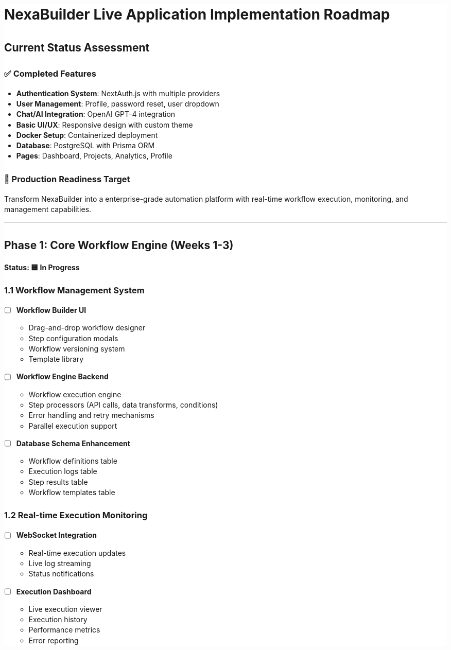 # NexaBuilder Live Application Implementation Roadmap

## Current Status Assessment

### ✅ Completed Features
- **Authentication System**: NextAuth.js with multiple providers
- **User Management**: Profile, password reset, user dropdown
- **Chat/AI Integration**: OpenAI GPT-4 integration
- **Basic UI/UX**: Responsive design with custom theme
- **Docker Setup**: Containerized deployment
- **Database**: PostgreSQL with Prisma ORM
- **Pages**: Dashboard, Projects, Analytics, Profile

### 🎯 Production Readiness Target
Transform NexaBuilder into a enterprise-grade automation platform with real-time workflow execution, monitoring, and management capabilities.

---

## Phase 1: Core Workflow Engine (Weeks 1-3)
**Status: 🟨 In Progress**

### 1.1 Workflow Management System
- [ ] **Workflow Builder UI**
  - Drag-and-drop workflow designer
  - Step configuration modals
  - Workflow versioning system
  - Template library

- [ ] **Workflow Engine Backend**
  - Workflow execution engine
  - Step processors (API calls, data transforms, conditions)
  - Error handling and retry mechanisms
  - Parallel execution support

- [ ] **Database Schema Enhancement**
  - Workflow definitions table
  - Execution logs table
  - Step results table
  - Workflow templates table

### 1.2 Real-time Execution Monitoring
- [ ] **WebSocket Integration**
  - Real-time execution updates
  - Live log streaming
  - Status notifications

- [ ] **Execution Dashboard**
  - Live execution viewer
  - Execution history
  - Performance metrics
  - Error reporting
